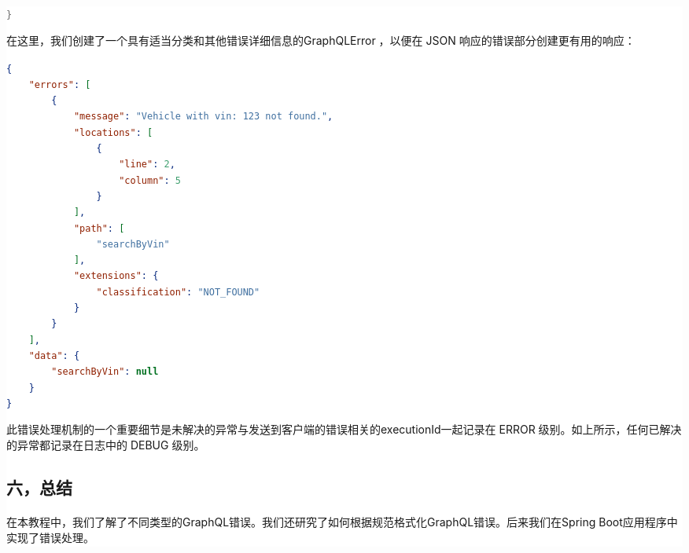 ```java
}
```

在这里，我们创建了一个具有适当分类和其他错误详细信息的GraphQLError ，以便在 JSON 响应的错误部分创建更有用的响应：

```json
{
    "errors": [
        {
            "message": "Vehicle with vin: 123 not found.",
            "locations": [
                {
                    "line": 2,
                    "column": 5
                }
            ],
            "path": [
                "searchByVin"
            ],
            "extensions": {
                "classification": "NOT_FOUND"
            }
        }
    ],
    "data": {
        "searchByVin": null
    }
}
```

此错误处理机制的一个重要细节是未解决的异常与发送到客户端的错误相关的executionId一起记录在 ERROR 级别。如上所示，任何已解决的异常都记录在日志中的 DEBUG 级别。

## 六，总结

在本教程中，我们了解了不同类型的GraphQL错误。我们还研究了如何根据规范格式化GraphQL错误。后来我们在Spring Boot应用程序中实现了错误处理。